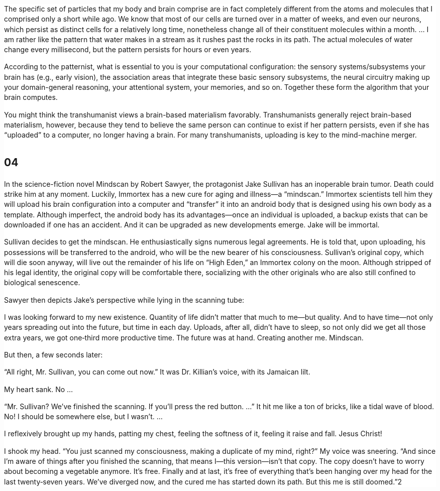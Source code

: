 The specific set of particles that my body and brain comprise are in fact completely different from the atoms and molecules that I comprised only a short while ago. We know that most of our cells are turned over in a matter of weeks, and even our neurons, which persist as distinct cells for a relatively long time, nonetheless change all of their constituent molecules within a month. … I am rather like the pattern that water makes in a stream as it rushes past the rocks in its path. The actual molecules of water change every millisecond, but the pattern persists for hours or even years.

According to the patternist, what is essential to you is your computational configuration: the sensory systems/subsystems your brain has (e.g., early vision), the association areas that integrate these basic sensory subsystems, the neural circuitry making up your domain-general reasoning, your attentional system, your memories, and so on. Together these form the algorithm that your brain computes.

You might think the transhumanist views a brain-based materialism favorably. Transhumanists generally reject brain-based materialism, however, because they tend to believe the same person can continue to exist if her pattern persists, even if she has “uploaded” to a computer, no longer having a brain. For many transhumanists, uploading is key to the mind-machine merger.

## 04

In the science-fiction novel Mindscan by Robert Sawyer, the protagonist Jake Sullivan has an inoperable brain tumor. Death could strike him at any moment. Luckily, Immortex has a new cure for aging and illness—a “mindscan.” Immortex scientists tell him they will upload his brain configuration into a computer and “transfer” it into an android body that is designed using his own body as a template. Although imperfect, the android body has its advantages—once an individual is uploaded, a backup exists that can be downloaded if one has an accident. And it can be upgraded as new developments emerge. Jake will be immortal.

Sullivan decides to get the mindscan. He enthusiastically signs numerous legal agreements. He is told that, upon uploading, his possessions will be transferred to the android, who will be the new bearer of his consciousness. Sullivan’s original copy, which will die soon anyway, will live out the remainder of his life on “High Eden,” an Immortex colony on the moon. Although stripped of his legal identity, the original copy will be comfortable there, socializing with the other originals who are also still confined to biological senescence.

Sawyer then depicts Jake’s perspective while lying in the scanning tube:

I was looking forward to my new existence. Quantity of life didn’t matter that much to me—but quality. And to have time—not only years spreading out into the future, but time in each day. Uploads, after all, didn’t have to sleep, so not only did we get all those extra years, we got one‐third more productive time. The future was at hand. Creating another me. Mindscan.

But then, a few seconds later:

“All right, Mr. Sullivan, you can come out now.” It was Dr. Killian’s voice, with its Jamaican lilt.

My heart sank. No …

“Mr. Sullivan? We’ve finished the scanning. If you’ll press the red button. …” It hit me like a ton of bricks, like a tidal wave of blood. No! I should be somewhere else, but I wasn’t. …

I reflexively brought up my hands, patting my chest, feeling the softness of it, feeling it raise and fall. Jesus Christ!

I shook my head. “You just scanned my consciousness, making a duplicate of my mind, right?” My voice was sneering. “And since I’m aware of things after you finished the scanning, that means I—this version—isn’t that copy. The copy doesn’t have to worry about becoming a vegetable anymore. It’s free. Finally and at last, it’s free of everything that’s been hanging over my head for the last twenty‐seven years. We’ve diverged now, and the cured me has started down its path. But this me is still doomed.”2
